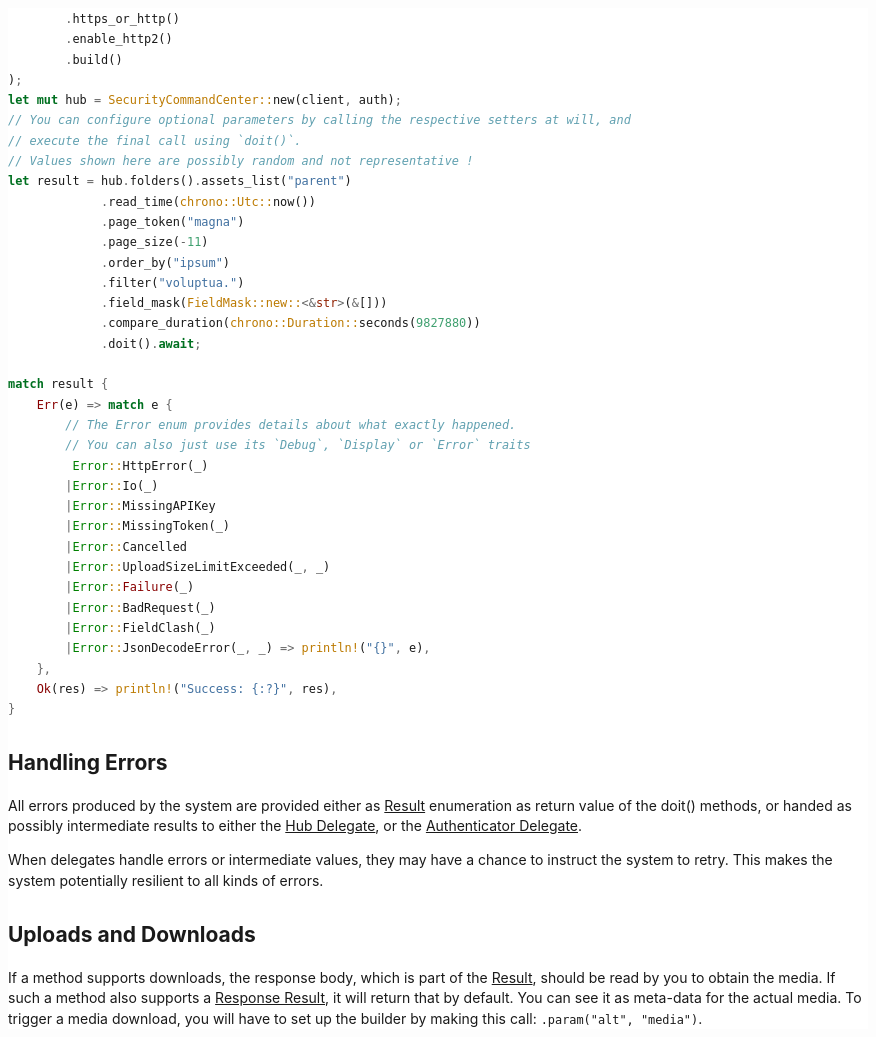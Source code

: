 ```Rust
        .https_or_http()
        .enable_http2()
        .build()
);
let mut hub = SecurityCommandCenter::new(client, auth);
// You can configure optional parameters by calling the respective setters at will, and
// execute the final call using `doit()`.
// Values shown here are possibly random and not representative !
let result = hub.folders().assets_list("parent")
             .read_time(chrono::Utc::now())
             .page_token("magna")
             .page_size(-11)
             .order_by("ipsum")
             .filter("voluptua.")
             .field_mask(FieldMask::new::<&str>(&[]))
             .compare_duration(chrono::Duration::seconds(9827880))
             .doit().await;

match result {
    Err(e) => match e {
        // The Error enum provides details about what exactly happened.
        // You can also just use its `Debug`, `Display` or `Error` traits
         Error::HttpError(_)
        |Error::Io(_)
        |Error::MissingAPIKey
        |Error::MissingToken(_)
        |Error::Cancelled
        |Error::UploadSizeLimitExceeded(_, _)
        |Error::Failure(_)
        |Error::BadRequest(_)
        |Error::FieldClash(_)
        |Error::JsonDecodeError(_, _) => println!("{}", e),
    },
    Ok(res) => println!("Success: {:?}", res),
}

```
## Handling Errors

All errors produced by the system are provided either as [Result](https://docs.rs/google-securitycenter1/7.0.0+20240622/google_securitycenter1/common::Result) enumeration as return value of
the doit() methods, or handed as possibly intermediate results to either the
[Hub Delegate](https://docs.rs/google-securitycenter1/7.0.0+20240622/google_securitycenter1/common::Delegate), or the [Authenticator Delegate](https://docs.rs/yup-oauth2/*/yup_oauth2/trait.AuthenticatorDelegate.html).

When delegates handle errors or intermediate values, they may have a chance to instruct the system to retry. This
makes the system potentially resilient to all kinds of errors.

## Uploads and Downloads
If a method supports downloads, the response body, which is part of the [Result](https://docs.rs/google-securitycenter1/7.0.0+20240622/google_securitycenter1/common::Result), should be
read by you to obtain the media.
If such a method also supports a [Response Result](https://docs.rs/google-securitycenter1/7.0.0+20240622/google_securitycenter1/common::ResponseResult), it will return that by default.
You can see it as meta-data for the actual media. To trigger a media download, you will have to set up the builder by making
this call: `.param("alt", "media")`.
